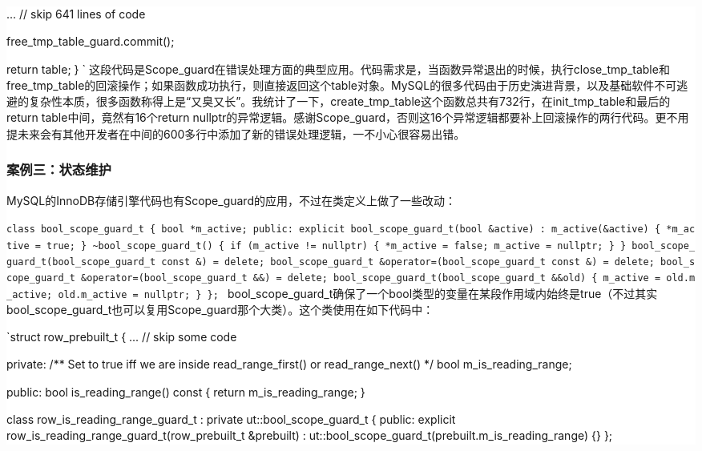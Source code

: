  ... // skip 641 lines of code

 free_tmp_table_guard.commit();

 return table;
}
`
这段代码是Scope_guard在错误处理方面的典型应用。代码需求是，当函数异常退出的时候，执行close_tmp_table和free_tmp_table的回滚操作；如果函数成功执行，则直接返回这个table对象。MySQL的很多代码由于历史演进背景，以及基础软件不可逃避的复杂性本质，很多函数称得上是“又臭又长”。我统计了一下，create_tmp_table这个函数总共有732行，在init_tmp_table和最后的return table中间，竟然有16个return nullptr的异常逻辑。感谢Scope_guard，否则这16个异常逻辑都要补上回滚操作的两行代码。更不用提未来会有其他开发者在中间的600多行中添加了新的错误处理逻辑，一不小心很容易出错。

### 案例三：状态维护
MySQL的InnoDB存储引擎代码也有Scope_guard的应用，不过在类定义上做了一些改动：

`class bool_scope_guard_t {
 bool *m_active;
 public:
 explicit bool_scope_guard_t(bool &active) : m_active(&active) {
 *m_active = true;
 }
 ~bool_scope_guard_t() {
 if (m_active != nullptr) {
 *m_active = false;
 m_active = nullptr;
 }
 }
 bool_scope_guard_t(bool_scope_guard_t const &) = delete;
 bool_scope_guard_t &operator=(bool_scope_guard_t const &) = delete;
 bool_scope_guard_t &operator=(bool_scope_guard_t &&) = delete;
 bool_scope_guard_t(bool_scope_guard_t &&old) {
 m_active = old.m_active;
 old.m_active = nullptr;
 }
};
`
bool_scope_guard_t确保了一个bool类型的变量在某段作用域内始终是true（不过其实bool_scope_guard_t也可以复用Scope_guard那个大类）。这个类使用在如下代码中：

`struct row_prebuilt_t {
 ... // skip some code

 private:
 /** Set to true iff we are inside read_range_first() or read_range_next() */
 bool m_is_reading_range;

 public:
 bool is_reading_range() const { return m_is_reading_range; }

 class row_is_reading_range_guard_t : private ut::bool_scope_guard_t {
 public:
 explicit row_is_reading_range_guard_t(row_prebuilt_t &prebuilt)
 : ut::bool_scope_guard_t(prebuilt.m_is_reading_range) {}
 };
